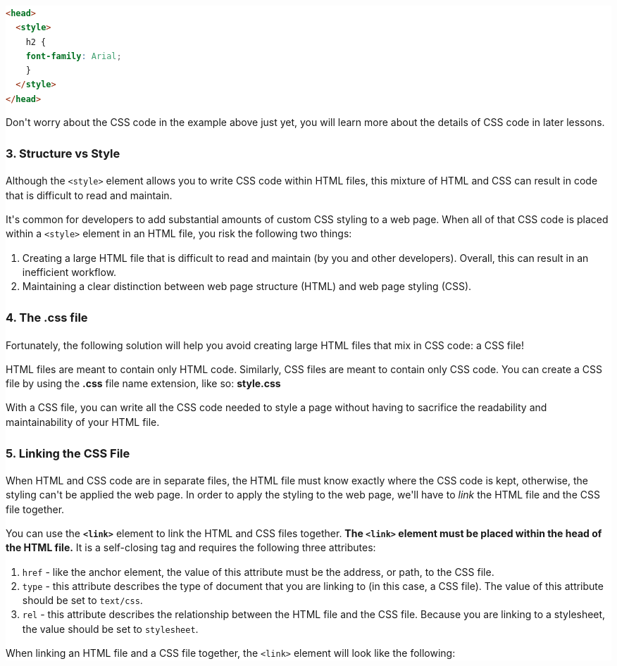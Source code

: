 ```html
<head>
  <style>
    h2 {
    font-family: Arial;
    }
  </style>
</head>
```

Don't worry about the CSS code in the example above just yet, you will learn more about the details of CSS code in later lessons.

### 3. Structure vs Style

Although the `<style>` element allows you to write CSS code within HTML files, this mixture of HTML and CSS can result in code that is difficult to read and maintain.

It's common for developers to add substantial amounts of custom CSS styling to a web page. When all of that CSS code is placed within a `<style>` element in an HTML file, you risk the following two things:

1. Creating a large HTML file that is difficult to read and maintain (by you and other developers). Overall, this can result in an inefficient workflow.
2. Maintaining a clear distinction between web page structure (HTML) and web page styling (CSS).

### 4. The .css file

Fortunately, the following solution will help you avoid creating large HTML files that mix in CSS code: a CSS file!

HTML files are meant to contain only HTML code. Similarly, CSS files are meant to contain only CSS code. You can create a CSS file by using the **.css** file name extension, like so: **style.css**

With a CSS file, you can write all the CSS code needed to style a page without having to sacrifice the readability and maintainability of your HTML file.

### 5. Linking the CSS File

When HTML and CSS code are in separate files, the HTML file must know exactly where the CSS code is kept, otherwise, the styling can't be applied the web page. In order to apply the styling to the web page, we'll have to *link* the HTML file and the CSS file together.

You can use the **`<link>`** element to link the HTML and CSS files together. **The `<link>` element must be placed within the head of the HTML file.** It is a self-closing tag and requires the following three attributes:

1. `href` - like the anchor element, the value of this attribute must be the address, or path, to the CSS file.
2. `type` - this attribute describes the type of document that you are linking to (in this case, a CSS file). The value of this attribute should be set to `text/css`.
3. `rel` - this attribute describes the relationship between the HTML file and the CSS file. Because you are linking to a stylesheet, the value should be set to `stylesheet`.

When linking an HTML file and a CSS file together, the `<link>` element will look like the following:
